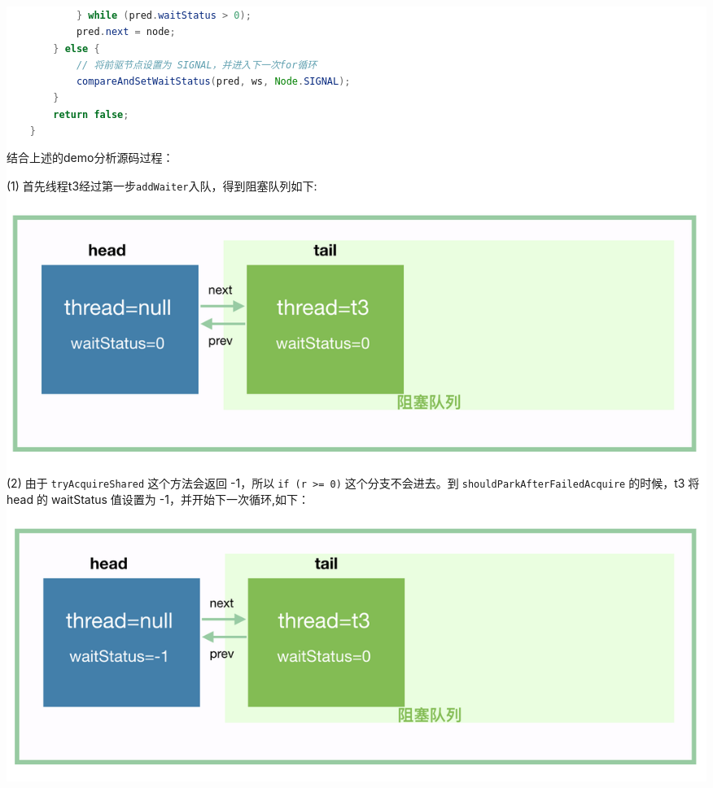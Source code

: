 ```java
            } while (pred.waitStatus > 0);
            pred.next = node;
        } else {
            // 将前驱节点设置为 SIGNAL，并进入下一次for循环
            compareAndSetWaitStatus(pred, ws, Node.SIGNAL);
        }
        return false;
    }
```

结合上述的demo分析源码过程：

(1) 首先线程t3经过第一步`addWaiter`入队，得到阻塞队列如下:

![](/images/aqs/countdown-1.png)


(2) 由于 `tryAcquireShared` 这个方法会返回 -1，所以 `if (r >= 0)` 这个分支不会进去。到 `shouldParkAfterFailedAcquire` 的时候，t3 将 head 的 waitStatus 值设置为 -1，并开始下一次循环,如下：

![](/images/aqs/countdown-2.png)
